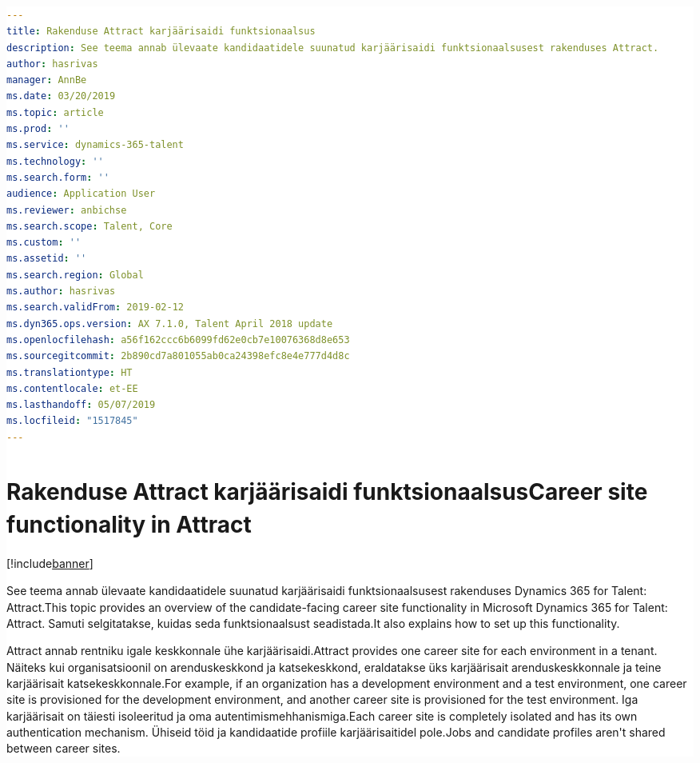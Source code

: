 ```yaml
---
title: Rakenduse Attract karjäärisaidi funktsionaalsus
description: See teema annab ülevaate kandidaatidele suunatud karjäärisaidi funktsionaalsusest rakenduses Attract.
author: hasrivas
manager: AnnBe
ms.date: 03/20/2019
ms.topic: article
ms.prod: ''
ms.service: dynamics-365-talent
ms.technology: ''
ms.search.form: ''
audience: Application User
ms.reviewer: anbichse
ms.search.scope: Talent, Core
ms.custom: ''
ms.assetid: ''
ms.search.region: Global
ms.author: hasrivas
ms.search.validFrom: 2019-02-12
ms.dyn365.ops.version: AX 7.1.0, Talent April 2018 update
ms.openlocfilehash: a56f162ccc6b6099fd62e0cb7e10076368d8e653
ms.sourcegitcommit: 2b890cd7a801055ab0ca24398efc8e4e777d4d8c
ms.translationtype: HT
ms.contentlocale: et-EE
ms.lasthandoff: 05/07/2019
ms.locfileid: "1517845"
---
```

# <a name="career-site-functionality-in-attract"></a><span data-ttu-id="b2a8a-103">Rakenduse Attract karjäärisaidi funktsionaalsus</span><span class="sxs-lookup"><span data-stu-id="b2a8a-103">Career site functionality in Attract</span></span>

[!include[banner](../includes/banner.md)]

<span data-ttu-id="b2a8a-104">See teema annab ülevaate kandidaatidele suunatud karjäärisaidi funktsionaalsusest rakenduses Dynamics 365 for Talent: Attract.</span><span class="sxs-lookup"><span data-stu-id="b2a8a-104">This topic provides an overview of the candidate-facing career site functionality in Microsoft Dynamics 365 for Talent: Attract.</span></span> <span data-ttu-id="b2a8a-105">Samuti selgitatakse, kuidas seda funktsionaalsust seadistada.</span><span class="sxs-lookup"><span data-stu-id="b2a8a-105">It also explains how to set up this functionality.</span></span>

<span data-ttu-id="b2a8a-106">Attract annab rentniku igale keskkonnale ühe karjäärisaidi.</span><span class="sxs-lookup"><span data-stu-id="b2a8a-106">Attract provides one career site for each environment in a tenant.</span></span> <span data-ttu-id="b2a8a-107">Näiteks kui organisatsioonil on arenduskeskkond ja katsekeskkond, eraldatakse üks karjäärisait arenduskeskkonnale ja teine karjäärisait katsekeskkonnale.</span><span class="sxs-lookup"><span data-stu-id="b2a8a-107">For example, if an organization has a development environment and a test environment, one career site is provisioned for the development environment, and another career site is provisioned for the test environment.</span></span> <span data-ttu-id="b2a8a-108">Iga karjäärisait on täiesti isoleeritud ja oma autentimismehhanismiga.</span><span class="sxs-lookup"><span data-stu-id="b2a8a-108">Each career site is completely isolated and has its own authentication mechanism.</span></span> <span data-ttu-id="b2a8a-109">Ühiseid töid ja kandidaatide profiile karjäärisaitidel pole.</span><span class="sxs-lookup"><span data-stu-id="b2a8a-109">Jobs and candidate profiles aren't shared between career sites.</span></span>
